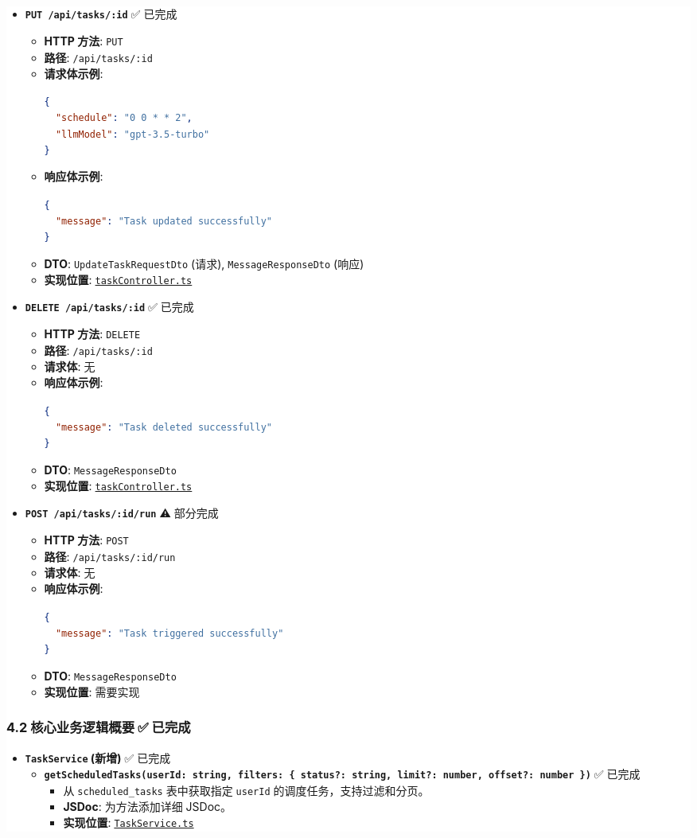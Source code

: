 - **`PUT /api/tasks/:id`** ✅ 已完成
  - **HTTP 方法**: `PUT`
  - **路径**: `/api/tasks/:id`
  - **请求体示例**:
    ```json
    {
      "schedule": "0 0 * * 2",
      "llmModel": "gpt-3.5-turbo"
    }
    ```
  - **响应体示例**:
    ```json
    {
      "message": "Task updated successfully"
    }
    ```
  - **DTO**: `UpdateTaskRequestDto` (请求), `MessageResponseDto` (响应)
  - **实现位置**: [`taskController.ts`](src/api/taskController.ts:161)

- **`DELETE /api/tasks/:id`** ✅ 已完成
  - **HTTP 方法**: `DELETE`
  - **路径**: `/api/tasks/:id`
  - **请求体**: 无
  - **响应体示例**:
    ```json
    {
      "message": "Task deleted successfully"
    }
    ```
  - **DTO**: `MessageResponseDto`
  - **实现位置**: [`taskController.ts`](src/api/taskController.ts:241)

- **`POST /api/tasks/:id/run`** ⚠️ 部分完成
  - **HTTP 方法**: `POST`
  - **路径**: `/api/tasks/:id/run`
  - **请求体**: 无
  - **响应体示例**:
    ```json
    {
      "message": "Task triggered successfully"
    }
    ```
  - **DTO**: `MessageResponseDto`
  - **实现位置**: 需要实现

### 4.2 核心业务逻辑概要 ✅ 已完成

- **`TaskService` (新增)** ✅ 已完成
  - **`getScheduledTasks(userId: string, filters: { status?: string, limit?: number, offset?: number })`** ✅ 已完成
    - 从 `scheduled_tasks` 表中获取指定 `userId` 的调度任务，支持过滤和分页。
    - **JSDoc**: 为方法添加详细 JSDoc。
    - **实现位置**: [`TaskService.ts`](src/services/TaskService.ts:111)

